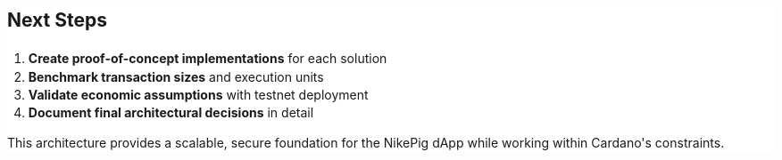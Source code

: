 ## Next Steps

1. **Create proof-of-concept implementations** for each solution
2. **Benchmark transaction sizes** and execution units
3. **Validate economic assumptions** with testnet deployment
4. **Document final architectural decisions** in detail

This architecture provides a scalable, secure foundation for the NikePig dApp while working within Cardano's constraints.
